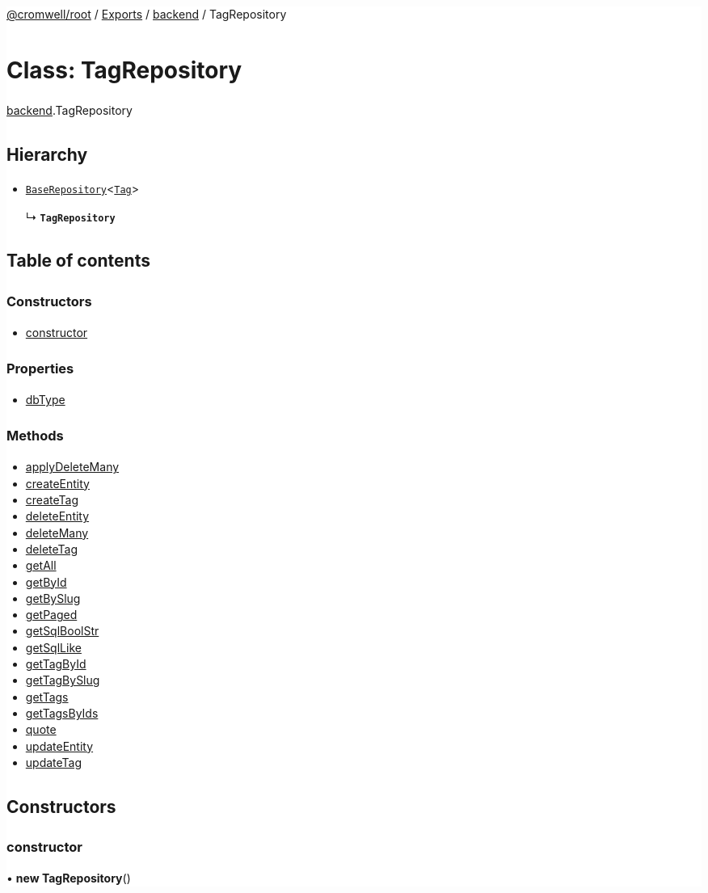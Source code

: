 [@cromwell/root](../README.md) / [Exports](../modules.md) / [backend](../modules/backend.md) / TagRepository

# Class: TagRepository

[backend](../modules/backend.md).TagRepository

## Hierarchy

- [`BaseRepository`](backend.BaseRepository.md)<[`Tag`](backend.Tag.md)\>

  ↳ **`TagRepository`**

## Table of contents

### Constructors

- [constructor](backend.TagRepository.md#constructor)

### Properties

- [dbType](backend.TagRepository.md#dbtype)

### Methods

- [applyDeleteMany](backend.TagRepository.md#applydeletemany)
- [createEntity](backend.TagRepository.md#createentity)
- [createTag](backend.TagRepository.md#createtag)
- [deleteEntity](backend.TagRepository.md#deleteentity)
- [deleteMany](backend.TagRepository.md#deletemany)
- [deleteTag](backend.TagRepository.md#deletetag)
- [getAll](backend.TagRepository.md#getall)
- [getById](backend.TagRepository.md#getbyid)
- [getBySlug](backend.TagRepository.md#getbyslug)
- [getPaged](backend.TagRepository.md#getpaged)
- [getSqlBoolStr](backend.TagRepository.md#getsqlboolstr)
- [getSqlLike](backend.TagRepository.md#getsqllike)
- [getTagById](backend.TagRepository.md#gettagbyid)
- [getTagBySlug](backend.TagRepository.md#gettagbyslug)
- [getTags](backend.TagRepository.md#gettags)
- [getTagsByIds](backend.TagRepository.md#gettagsbyids)
- [quote](backend.TagRepository.md#quote)
- [updateEntity](backend.TagRepository.md#updateentity)
- [updateTag](backend.TagRepository.md#updatetag)

## Constructors

### constructor

• **new TagRepository**()
